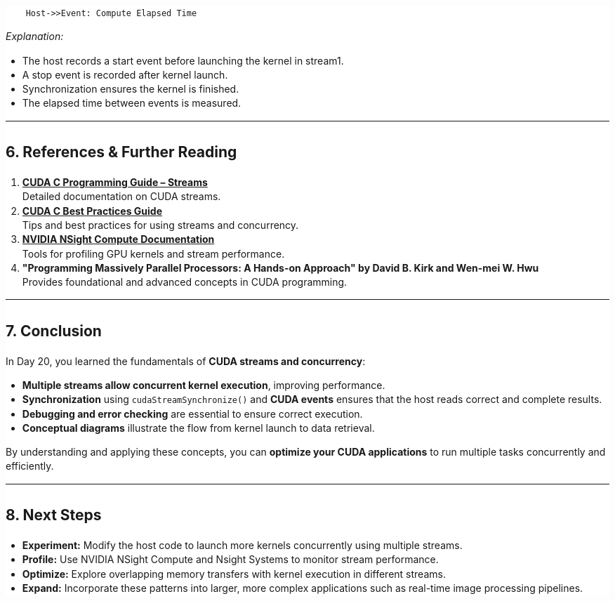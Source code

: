 ```mermaid
    Host->>Event: Compute Elapsed Time
```
*Explanation:*  
- The host records a start event before launching the kernel in stream1.
- A stop event is recorded after kernel launch.
- Synchronization ensures the kernel is finished.
- The elapsed time between events is measured.

---

## 6. References & Further Reading

1. **[CUDA C Programming Guide – Streams](https://docs.nvidia.com/cuda/cuda-c-programming-guide/index.html#streams)**  
   Detailed documentation on CUDA streams.
2. **[CUDA C Best Practices Guide](https://docs.nvidia.com/cuda/cuda-c-best-practices-guide/index.html)**  
   Tips and best practices for using streams and concurrency.
3. **[NVIDIA NSight Compute Documentation](https://docs.nvidia.com/nsight-compute/)**  
   Tools for profiling GPU kernels and stream performance.
4. **"Programming Massively Parallel Processors: A Hands-on Approach" by David B. Kirk and Wen-mei W. Hwu**  
   Provides foundational and advanced concepts in CUDA programming.

---

## 7. Conclusion

In Day 20, you learned the fundamentals of **CUDA streams and concurrency**:
- **Multiple streams allow concurrent kernel execution**, improving performance.
- **Synchronization** using `cudaStreamSynchronize()` and **CUDA events** ensures that the host reads correct and complete results.
- **Debugging and error checking** are essential to ensure correct execution.
- **Conceptual diagrams** illustrate the flow from kernel launch to data retrieval.

By understanding and applying these concepts, you can **optimize your CUDA applications** to run multiple tasks concurrently and efficiently.

---

## 8. Next Steps

- **Experiment:** Modify the host code to launch more kernels concurrently using multiple streams.
- **Profile:** Use NVIDIA NSight Compute and Nsight Systems to monitor stream performance.
- **Optimize:** Explore overlapping memory transfers with kernel execution in different streams.
- **Expand:** Incorporate these patterns into larger, more complex applications such as real-time image processing pipelines.

```
